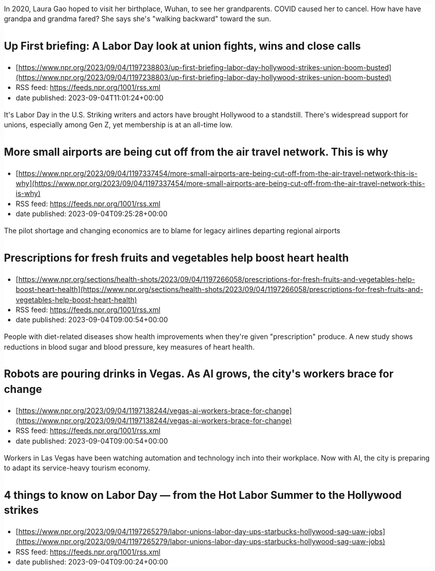 In 2020, Laura Gao hoped to visit her birthplace, Wuhan, to see her grandparents. COVID caused her to cancel. How have have grandpa and grandma fared? She says she's "walking backward" toward the sun.

## Up First briefing: A Labor Day look at union fights, wins and close calls
 - [https://www.npr.org/2023/09/04/1197238803/up-first-briefing-labor-day-hollywood-strikes-union-boom-busted](https://www.npr.org/2023/09/04/1197238803/up-first-briefing-labor-day-hollywood-strikes-union-boom-busted)
 - RSS feed: https://feeds.npr.org/1001/rss.xml
 - date published: 2023-09-04T11:01:24+00:00

It's Labor Day in the U.S. Striking writers and actors have brought Hollywood to a standstill. There's widespread support for unions, especially among Gen Z, yet membership is at an all-time low.

## More small airports are being cut off from the air travel network. This is why
 - [https://www.npr.org/2023/09/04/1197337454/more-small-airports-are-being-cut-off-from-the-air-travel-network-this-is-why](https://www.npr.org/2023/09/04/1197337454/more-small-airports-are-being-cut-off-from-the-air-travel-network-this-is-why)
 - RSS feed: https://feeds.npr.org/1001/rss.xml
 - date published: 2023-09-04T09:25:28+00:00

The pilot shortage and changing economics are to blame for legacy airlines departing regional airports

## Prescriptions for fresh fruits and vegetables help boost heart health
 - [https://www.npr.org/sections/health-shots/2023/09/04/1197266058/prescriptions-for-fresh-fruits-and-vegetables-help-boost-heart-health](https://www.npr.org/sections/health-shots/2023/09/04/1197266058/prescriptions-for-fresh-fruits-and-vegetables-help-boost-heart-health)
 - RSS feed: https://feeds.npr.org/1001/rss.xml
 - date published: 2023-09-04T09:00:54+00:00

People with diet-related diseases show health improvements when they're given "prescription" produce. A new study shows reductions in blood sugar and blood pressure, key measures of heart health.

## Robots are pouring drinks in Vegas. As AI grows, the city's workers brace for change
 - [https://www.npr.org/2023/09/04/1197138244/vegas-ai-workers-brace-for-change](https://www.npr.org/2023/09/04/1197138244/vegas-ai-workers-brace-for-change)
 - RSS feed: https://feeds.npr.org/1001/rss.xml
 - date published: 2023-09-04T09:00:54+00:00

Workers in Las Vegas have been watching automation and technology inch into their workplace. Now with AI, the city is preparing to adapt its service-heavy tourism economy.

## 4 things to know on Labor Day — from the Hot Labor Summer to the Hollywood strikes
 - [https://www.npr.org/2023/09/04/1197265279/labor-unions-labor-day-ups-starbucks-hollywood-sag-uaw-jobs](https://www.npr.org/2023/09/04/1197265279/labor-unions-labor-day-ups-starbucks-hollywood-sag-uaw-jobs)
 - RSS feed: https://feeds.npr.org/1001/rss.xml
 - date published: 2023-09-04T09:00:24+00:00
